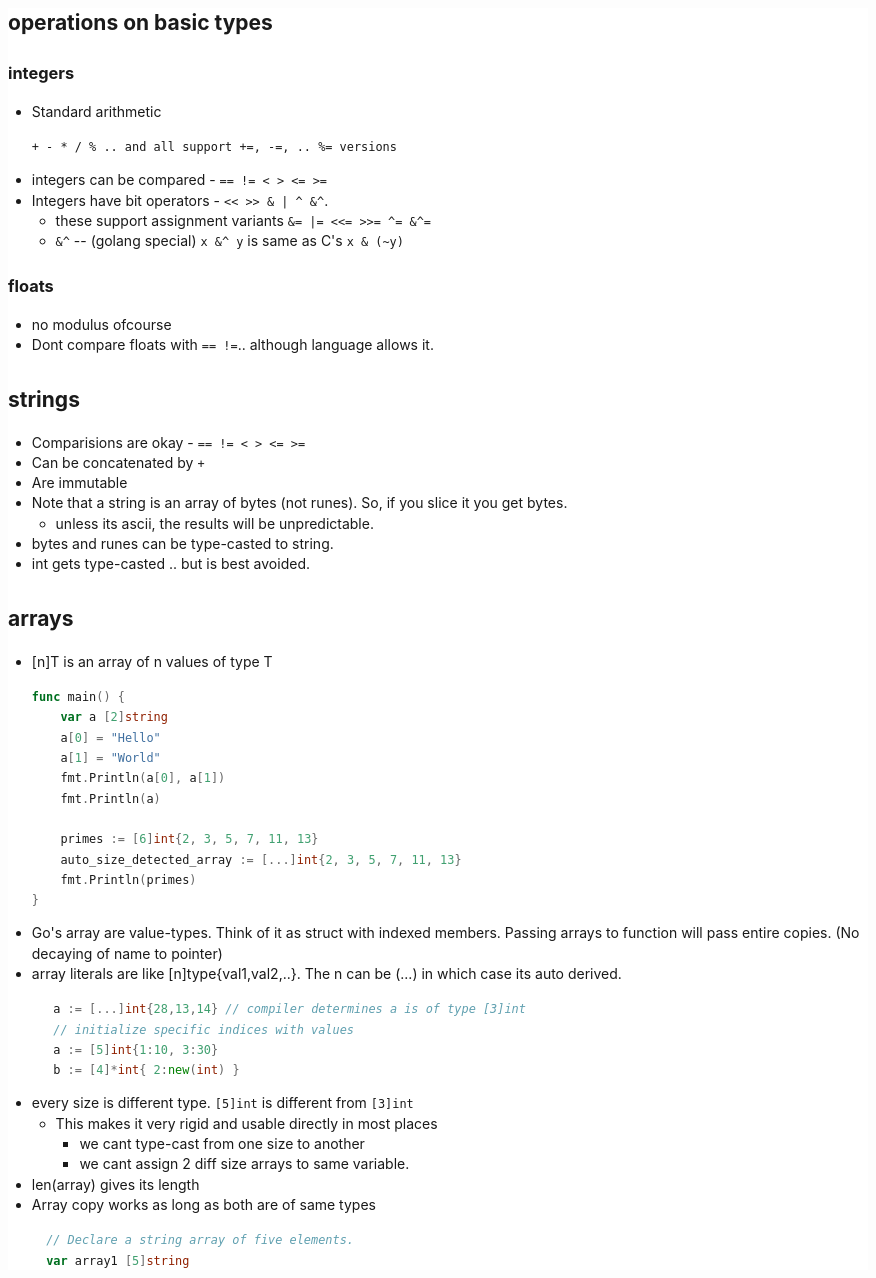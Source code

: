 ## operations on basic types

### integers

* Standard arithmetic
    ```
    + - * / % .. and all support +=, -=, .. %= versions
    ```
* integers can be compared - `== != < > <= >=`
* Integers have bit operators - `<< >> & | ^ &^`.
    * these support assignment variants `&= |= <<= >>= ^= &^=`
    * `&^`  -- (golang special) `x &^ y`  is same as C's   `x & (~y)`

### floats

* no modulus ofcourse
* Dont compare floats with `== !=`.. although language allows it.

## strings

* Comparisions are okay -  `== != < > <= >=`
* Can be concatenated by `+`
* Are immutable
* Note that a string is an array of bytes (not runes). So, if you slice it you get bytes.
    * unless its ascii, the results will be unpredictable.
* bytes and runes can be type-casted to string.
* int gets type-casted .. but is best avoided.


## arrays

* [n]T is an array of n values of type T
    ```go
    func main() {
        var a [2]string
        a[0] = "Hello"
        a[1] = "World"
        fmt.Println(a[0], a[1])
        fmt.Println(a)

        primes := [6]int{2, 3, 5, 7, 11, 13}
        auto_size_detected_array := [...]int{2, 3, 5, 7, 11, 13}
        fmt.Println(primes)
    }
    ```
* Go's array are value-types. Think of it as struct with indexed members. Passing
  arrays to function will pass entire copies. (No decaying of name to pointer)
* array literals are like [n]type{val1,val2,..}. The n can be (...) in which
  case its auto derived.
  ```go
     a := [...]int{28,13,14} // compiler determines a is of type [3]int
     // initialize specific indices with values
     a := [5]int{1:10, 3:30}
     b := [4]*int{ 2:new(int) }
  ```
* every size is different type. `[5]int` is different from `[3]int`
    * This makes it very rigid and usable directly in most places
        * we cant type-cast from one size to another
        * we cant assign 2 diff size arrays to same variable.
* len(array) gives its length
* Array copy works as long as both are of same types
  ```go
    // Declare a string array of five elements.
    var array1 [5]string
  ```